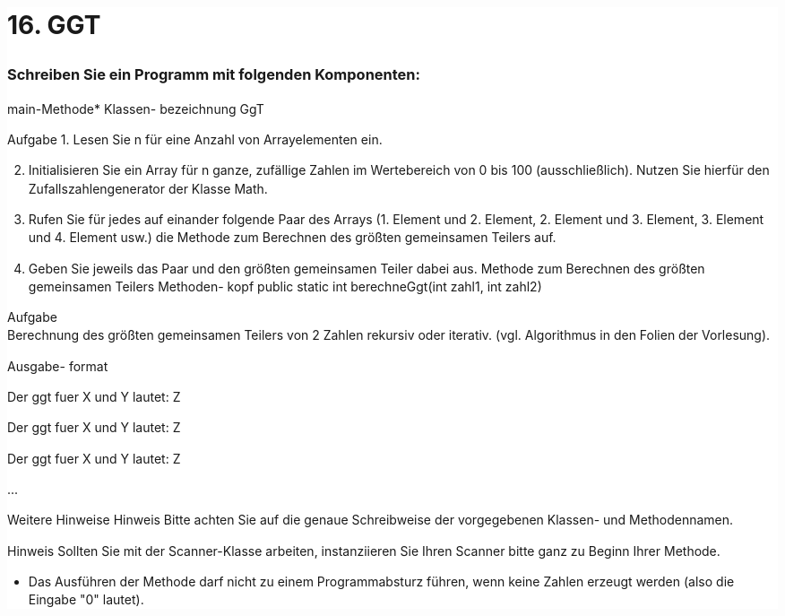 # 16. GGT
  ### Schreiben Sie ein Programm mit folgenden Komponenten:
main-Methode*
Klassen-
bezeichnung 	     	GgT
		
Aufgabe 	         	1. Lesen Sie n für eine Anzahl von Arrayelementen ein.

2. Initialisieren Sie ein Array für n ganze, zufällige Zahlen im Wertebereich von 0 bis 100 (ausschließlich).
Nutzen Sie hierfür den Zufallszahlengenerator der Klasse Math.

3. Rufen Sie für jedes auf einander folgende Paar des Arrays (1. Element und 2. Element, 2. Element und 3. Element, 3. Element und 4. Element usw.) die Methode zum Berechnen des größten gemeinsamen Teilers auf.

4. Geben Sie jeweils das Paar und den größten gemeinsamen Teiler dabei aus.
Methode zum Berechnen des größten gemeinsamen Teilers
Methoden-
kopf 	     	public static int berechneGgt(int zahl1, int zahl2)
   		
Aufgabe 	     	
Berechnung des größten gemeinsamen Teilers von 2 Zahlen rekursiv oder iterativ.
(vgl. Algorithmus in den Folien der Vorlesung).
    		
Ausgabe-
format 		

Der ggt fuer X und Y lautet: Z

Der ggt fuer X und Y lautet: Z

Der ggt fuer X und Y lautet: Z


...

Weitere Hinweise
Hinweis 	     	Bitte achten Sie auf die genaue Schreibweise der vorgegebenen Klassen- und Methodennamen.
	     	
Hinweis 	     	Sollten Sie mit der Scanner-Klasse arbeiten,
instanziieren Sie Ihren Scanner bitte ganz zu Beginn Ihrer Methode.
* Das Ausführen der Methode darf nicht zu einem Programmabsturz führen, wenn keine Zahlen erzeugt werden (also die Eingabe "0" lautet).

